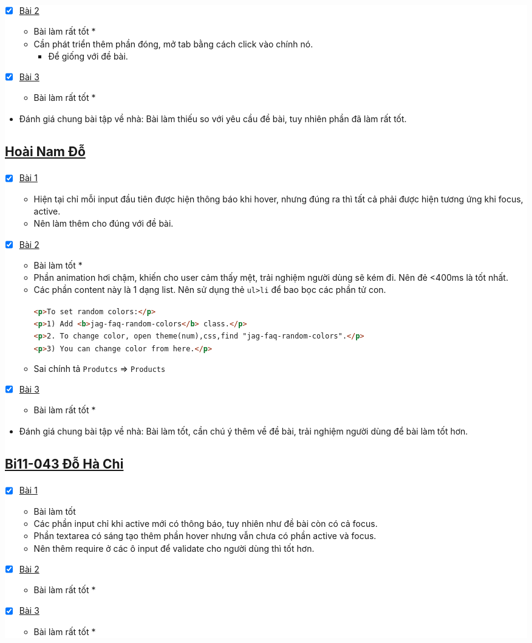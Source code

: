 - [x] [Bài 2](https://github.com/duongano/day3.git)

  - Bài làm rất tốt \*
  - Cần phát triển thêm phần đóng, mở tab bằng cách click vào chính nó.
    - Để giống với đề bài.

- [x] [Bài 3](https://github.com/duongano/day3.git)

  - Bài làm rất tốt \*

- Đánh giá chung bài tập về nhà: Bài làm thiếu so với yêu cầu đề bài, tuy nhiên phần đã làm rất tốt.

## [Hoài Nam Đỗ](https://github.com/oaiHmaN25/btvn.git)

- [x] [Bài 1](https://github.com/oaiHmaN25/btvn.git)

  - Hiện tại chỉ mỗi input đầu tiên được hiện thông báo khi hover, nhưng đúng ra thì tất cả phải được hiện tương ứng khi focus, active.
  - Nên làm thêm cho đúng với đề bài.

- [x] [Bài 2](https://github.com/oaiHmaN25/btvn.git)

  - Bài làm tốt \*
  - Phần animation hơi chậm, khiến cho user cảm thấy mệt, trải nghiệm người dùng sẽ kém đi. Nên đẻ <400ms là tốt nhất.
  - Các phần content này là 1 dạng list. Nên sử dụng thẻ `ul>li` để bao bọc các phần tử con.
    ```html
    <p>To set random colors:</p>
    <p>1) Add <b>jag-faq-random-colors</b> class.</p>
    <p>2. To change color, open theme(num),css,find "jag-faq-random-colors".</p>
    <p>3) You can change color from here.</p>
    ```
  - Sai chính tả `Produtcs` => `Products`

- [x] [Bài 3](https://github.com/oaiHmaN25/btvn.git)

  - Bài làm rất tốt \*

- Đánh giá chung bài tập về nhà: Bài làm tốt, cần chú ý thêm về đề bài, trải nghiệm người dùng để bài làm tốt hơn.

## [Bi11-043 Đỗ Hà Chi](https://github.com/SerenaHa12/fullstack_nodeJS)

- [x] [Bài 1](https://github.com/SerenaHa12/fullstack_nodeJS)
  - Bài làm tốt
  - Các phần input chỉ khi active mới có thông báo, tuy nhiên như đề bài còn có cả focus.
  - Phần textarea có sáng tạo thêm phần hover nhưng vẫn chưa có phần active và focus.
  - Nên thêm require ở các ô input để validate cho người dùng thì tốt hơn.
- [x] [Bài 2](https://github.com/SerenaHa12/fullstack_nodeJS)

  - Bài làm rất tốt \*

- [x] [Bài 3](https://github.com/SerenaHa12/fullstack_nodeJS)

  - Bài làm rất tốt \*
